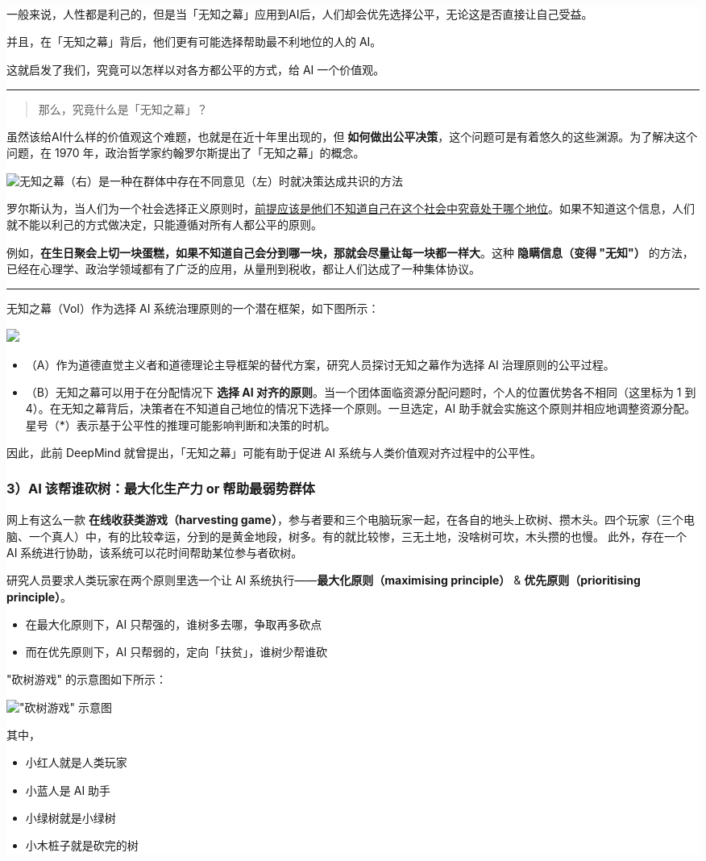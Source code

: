 一般来说，人性都是利己的，但是当「无知之幕」应用到AI后，人们却会优先选择公平，无论这是否直接让自己受益。

并且，在「无知之幕」背后，他们更有可能选择帮助最不利地位的人的 AI。

这就启发了我们，究竟可以怎样以对各方都公平的方式，给 AI 一个价值观。


---

> 那么，究竟什么是「无知之幕」？

虽然该给AI什么样的价值观这个难题，也就是在近十年里出现的，但 **如何做出公平决策**，这个问题可是有着悠久的这些渊源。为了解决这个问题，在 1970 年，政治哲学家约翰罗尔斯提出了「无知之幕」的概念。

![无知之幕（右）是一种在群体中存在不同意见（左）时就决策达成共识的方法](https://assets-global.website-files.com/621e749a546b7592125f38ed/6446a15fdf7895ad2262c33d_Figure%201%20(1).png)


罗尔斯认为，当人们为一个社会选择正义原则时，<u>前提应该是他们不知道自己在这个社会中究竟处于哪个地位</u>。如果不知道这个信息，人们就不能以利己的方式做决定，只能遵循对所有人都公平的原则。

例如，**在生日聚会上切一块蛋糕，如果不知道自己会分到哪一块，那就会尽量让每一块都一样大**。这种 **隐瞒信息（变得 "无知"）** 的方法，已经在心理学、政治学领域都有了广泛的应用，从量刑到税收，都让人们达成了一种集体协议。

---

无知之幕（VoI）作为选择 AI 系统治理原则的一个潜在框架，如下图所示：

![](https://images.weserv.nl/?url=https://mmbiz.qpic.cn/mmbiz_png/UicQ7HgWiaUb3AZKyiaACuo92HKFphhyLarNloDlZ2QP7rzaWjEtpt64TvzDSyItAuiaKhbDdibibzEDib3w2kWzClszg/640?wx_fmt=png&wxfrom=5&wx_lazy=1&wx_co=1)

- （A）作为道德直觉主义者和道德理论主导框架的替代方案，研究人员探讨无知之幕作为选择 AI 治理原则的公平过程。

- （B）无知之幕可以用于在分配情况下 **选择 AI 对齐的原则**。当一个团体面临资源分配问题时，个人的位置优势各不相同（这里标为 1 到 4）。在无知之幕背后，决策者在不知道自己地位的情况下选择一个原则。一旦选定，AI 助手就会实施这个原则并相应地调整资源分配。星号（*）表示基于公平性的推理可能影响判断和决策的时机。

因此，此前 DeepMind 就曾提出，「无知之幕」可能有助于促进 AI 系统与人类价值观对齐过程中的公平性。
 

### 3）AI 该帮谁砍树：最大化生产力 or 帮助最弱势群体

网上有这么一款 **在线收获类游戏（harvesting game）**，参与者要和三个电脑玩家一起，在各自的地头上砍树、攒木头。四个玩家（三个电脑、一个真人）中，有的比较幸运，分到的是黄金地段，树多。有的就比较惨，三无土地，没啥树可坎，木头攒的也慢。
此外，存在一个 AI 系统进行协助，该系统可以花时间帮助某位参与者砍树。

研究人员要求人类玩家在两个原则里选一个让 AI 系统执行——**最大化原则（maximising principle）** & **优先原则（prioritising principle）**。

- 在最大化原则下，AI 只帮强的，谁树多去哪，争取再多砍点

- 而在优先原则下，AI 只帮弱的，定向「扶贫」，谁树少帮谁砍

"砍树游戏" 的示意图如下所示：

!["砍树游戏" 示意图](https://assets-global.website-files.com/621e749a546b7592125f38ed/6446a1affbbe337dda2d33cd_Fig2%20(1).png)

其中，

- 小红人就是人类玩家

- 小蓝人是 AI 助手

- 小绿树就是小绿树

- 小木桩子就是砍完的树

